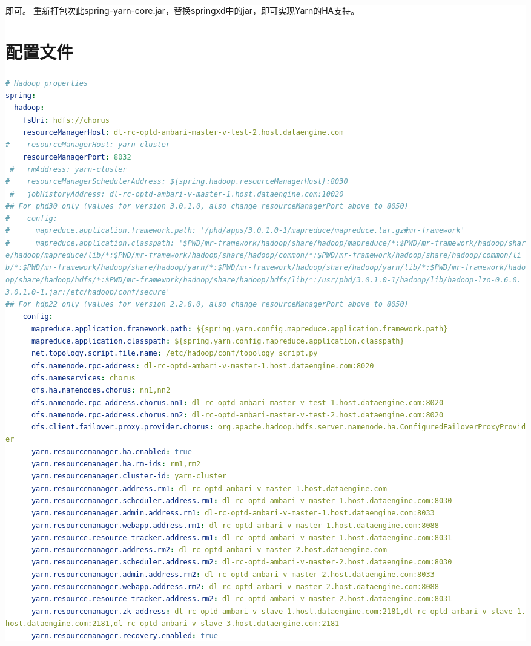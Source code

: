 即可。
重新打包次此spring-yarn-core.jar，替换springxd中的jar，即可实现Yarn的HA支持。

# 配置文件

```yml
# Hadoop properties
spring:
  hadoop:
    fsUri: hdfs://chorus
    resourceManagerHost: dl-rc-optd-ambari-master-v-test-2.host.dataengine.com
#    resourceManagerHost: yarn-cluster
    resourceManagerPort: 8032
 #   rmAddress: yarn-cluster
#    resourceManagerSchedulerAddress: ${spring.hadoop.resourceManagerHost}:8030
 #   jobHistoryAddress: dl-rc-optd-ambari-v-master-1.host.dataengine.com:10020
## For phd30 only (values for version 3.0.1.0, also change resourceManagerPort above to 8050)
#    config:
#      mapreduce.application.framework.path: '/phd/apps/3.0.1.0-1/mapreduce/mapreduce.tar.gz#mr-framework'
#      mapreduce.application.classpath: '$PWD/mr-framework/hadoop/share/hadoop/mapreduce/*:$PWD/mr-framework/hadoop/share/hadoop/mapreduce/lib/*:$PWD/mr-framework/hadoop/share/hadoop/common/*:$PWD/mr-framework/hadoop/share/hadoop/common/lib/*:$PWD/mr-framework/hadoop/share/hadoop/yarn/*:$PWD/mr-framework/hadoop/share/hadoop/yarn/lib/*:$PWD/mr-framework/hadoop/share/hadoop/hdfs/*:$PWD/mr-framework/hadoop/share/hadoop/hdfs/lib/*:/usr/phd/3.0.1.0-1/hadoop/lib/hadoop-lzo-0.6.0.3.0.1.0-1.jar:/etc/hadoop/conf/secure'
## For hdp22 only (values for version 2.2.8.0, also change resourceManagerPort above to 8050)
    config:
      mapreduce.application.framework.path: ${spring.yarn.config.mapreduce.application.framework.path}
      mapreduce.application.classpath: ${spring.yarn.config.mapreduce.application.classpath}
      net.topology.script.file.name: /etc/hadoop/conf/topology_script.py
      dfs.namenode.rpc-address: dl-rc-optd-ambari-v-master-1.host.dataengine.com:8020
      dfs.nameservices: chorus
      dfs.ha.namenodes.chorus: nn1,nn2
      dfs.namenode.rpc-address.chorus.nn1: dl-rc-optd-ambari-master-v-test-1.host.dataengine.com:8020
      dfs.namenode.rpc-address.chorus.nn2: dl-rc-optd-ambari-master-v-test-2.host.dataengine.com:8020
      dfs.client.failover.proxy.provider.chorus: org.apache.hadoop.hdfs.server.namenode.ha.ConfiguredFailoverProxyProvider
      yarn.resourcemanager.ha.enabled: true
      yarn.resourcemanager.ha.rm-ids: rm1,rm2
      yarn.resourcemanager.cluster-id: yarn-cluster
      yarn.resourcemanager.address.rm1: dl-rc-optd-ambari-v-master-1.host.dataengine.com
      yarn.resourcemanager.scheduler.address.rm1: dl-rc-optd-ambari-v-master-1.host.dataengine.com:8030
      yarn.resourcemanager.admin.address.rm1: dl-rc-optd-ambari-v-master-1.host.dataengine.com:8033
      yarn.resourcemanager.webapp.address.rm1: dl-rc-optd-ambari-v-master-1.host.dataengine.com:8088
      yarn.resource.resource-tracker.address.rm1: dl-rc-optd-ambari-v-master-1.host.dataengine.com:8031
      yarn.resourcemanager.address.rm2: dl-rc-optd-ambari-v-master-2.host.dataengine.com
      yarn.resourcemanager.scheduler.address.rm2: dl-rc-optd-ambari-v-master-2.host.dataengine.com:8030
      yarn.resourcemanager.admin.address.rm2: dl-rc-optd-ambari-v-master-2.host.dataengine.com:8033
      yarn.resourcemanager.webapp.address.rm2: dl-rc-optd-ambari-v-master-2.host.dataengine.com:8088
      yarn.resource.resource-tracker.address.rm2: dl-rc-optd-ambari-v-master-2.host.dataengine.com:8031
      yarn.resourcemanager.zk-address: dl-rc-optd-ambari-v-slave-1.host.dataengine.com:2181,dl-rc-optd-ambari-v-slave-1.host.dataengine.com:2181,dl-rc-optd-ambari-v-slave-3.host.dataengine.com:2181
      yarn.resourcemanager.recovery.enabled: true
```